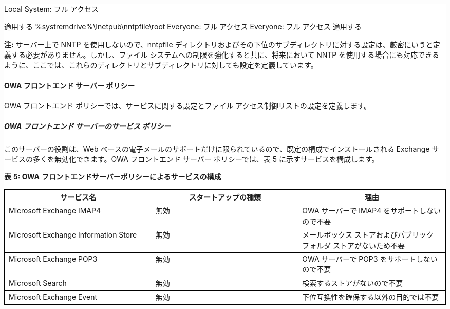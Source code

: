 Local System: フル アクセス</td>
<td style="border:1px solid black;">適用する</td>
</tr>
<tr class="odd">
<td style="border:1px solid black;">%systremdrive%\Inetpub\nntpfile\root</td>
<td style="border:1px solid black;">Everyone: フル アクセス</td>
<td style="border:1px solid black;">Everyone: フル アクセス</td>
<td style="border:1px solid black;">適用する</td>
</tr>
</tbody>
</table>
  
**注:** サーバー上で NNTP を使用しないので、nntpfile ディレクトリおよびその下位のサブディレクトリに対する設定は、厳密にいうと定義する必要がありません。しかし、ファイル システムへの制限を強化すると共に、将来において NNTP を使用する場合にも対応できるように、ここでは、これらのディレクトリとサブディレクトリに対しても設定を定義しています。
  
#### OWA フロントエンド サーバー ポリシー
  
OWA フロントエンド ポリシーでは、サービスに関する設定とファイル アクセス制御リストの設定を定義します。
  
##### OWA フロントエンド サーバーのサービス ポリシー
  
このサーバーの役割は、Web ベースの電子メールのサポートだけに限られているので、既定の構成でインストールされる Exchange サービスの多くを無効化できます。OWA フロントエンド サーバー ポリシーでは、表 5 に示すサービスを構成します。
  
**表** **5: OWA** **フロントエンドサーバーポリシーによるサービスの構成**
<p> </p>
<table style="border:1px solid black;">
<colgroup>
<col width="33%" />
<col width="33%" />
<col width="33%" />
</colgroup>
<thead>
<tr class="header">
<th style="border:1px solid black;" >サービス名</th>
<th style="border:1px solid black;" >スタートアップの種類</th>
<th style="border:1px solid black;" >理由</th>
</tr>
</thead>
<tbody>
<tr class="odd">
<td style="border:1px solid black;">Microsoft Exchange IMAP4</td>
<td style="border:1px solid black;">無効</td>
<td style="border:1px solid black;">OWA サーバーで IMAP4 をサポートしないので不要</td>
</tr>
<tr class="even">
<td style="border:1px solid black;">Microsoft Exchange Information Store</td>
<td style="border:1px solid black;">無効</td>
<td style="border:1px solid black;">メールボックス ストアおよびパブリック フォルダ ストアがないため不要</td>
</tr>
<tr class="odd">
<td style="border:1px solid black;">Microsoft Exchange POP3</td>
<td style="border:1px solid black;">無効</td>
<td style="border:1px solid black;">OWA サーバーで POP3 をサポートしないので不要</td>
</tr>
<tr class="even">
<td style="border:1px solid black;">Microsoft Search</td>
<td style="border:1px solid black;">無効</td>
<td style="border:1px solid black;">検索するストアがないので不要</td>
</tr>
<tr class="odd">
<td style="border:1px solid black;">Microsoft Exchange Event</td>
<td style="border:1px solid black;">無効</td>
<td style="border:1px solid black;">下位互換性を確保する以外の目的では不要</td>
</tr>
<tr class="even">